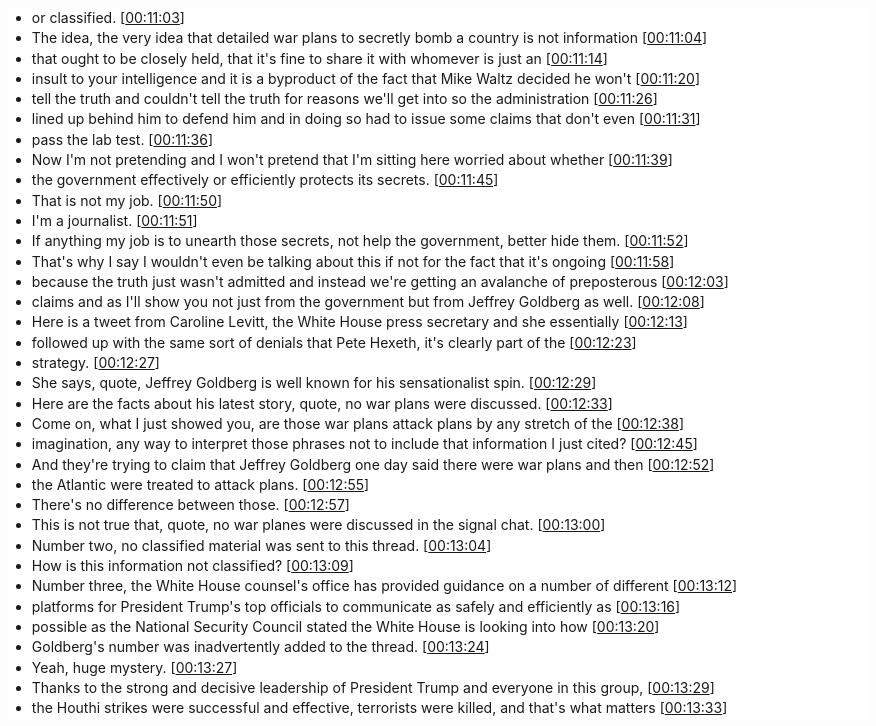 *  or classified. [[00:11:03](https://www.youtube.com/watch?v=zd8xP4Cw2I4&t=663.94s)]
*  The idea, the very idea that detailed war plans to secretly bomb a country is not information [[00:11:04](https://www.youtube.com/watch?v=zd8xP4Cw2I4&t=664.94s)]
*  that ought to be closely held, that it's fine to share it with whomever is just an [[00:11:14](https://www.youtube.com/watch?v=zd8xP4Cw2I4&t=674.7s)]
*  insult to your intelligence and it is a byproduct of the fact that Mike Waltz decided he won't [[00:11:20](https://www.youtube.com/watch?v=zd8xP4Cw2I4&t=680.7s)]
*  tell the truth and couldn't tell the truth for reasons we'll get into so the administration [[00:11:26](https://www.youtube.com/watch?v=zd8xP4Cw2I4&t=686.7s)]
*  lined up behind him to defend him and in doing so had to issue some claims that don't even [[00:11:31](https://www.youtube.com/watch?v=zd8xP4Cw2I4&t=691.34s)]
*  pass the lab test. [[00:11:36](https://www.youtube.com/watch?v=zd8xP4Cw2I4&t=696.5s)]
*  Now I'm not pretending and I won't pretend that I'm sitting here worried about whether [[00:11:39](https://www.youtube.com/watch?v=zd8xP4Cw2I4&t=699.14s)]
*  the government effectively or efficiently protects its secrets. [[00:11:45](https://www.youtube.com/watch?v=zd8xP4Cw2I4&t=705.24s)]
*  That is not my job. [[00:11:50](https://www.youtube.com/watch?v=zd8xP4Cw2I4&t=710.96s)]
*  I'm a journalist. [[00:11:51](https://www.youtube.com/watch?v=zd8xP4Cw2I4&t=711.96s)]
*  If anything my job is to unearth those secrets, not help the government, better hide them. [[00:11:52](https://www.youtube.com/watch?v=zd8xP4Cw2I4&t=712.96s)]
*  That's why I say I wouldn't even be talking about this if not for the fact that it's ongoing [[00:11:58](https://www.youtube.com/watch?v=zd8xP4Cw2I4&t=718.98s)]
*  because the truth just wasn't admitted and instead we're getting an avalanche of preposterous [[00:12:03](https://www.youtube.com/watch?v=zd8xP4Cw2I4&t=723.22s)]
*  claims and as I'll show you not just from the government but from Jeffrey Goldberg as well. [[00:12:08](https://www.youtube.com/watch?v=zd8xP4Cw2I4&t=728.2600000000001s)]
*  Here is a tweet from Caroline Levitt, the White House press secretary and she essentially [[00:12:13](https://www.youtube.com/watch?v=zd8xP4Cw2I4&t=733.1400000000001s)]
*  followed up with the same sort of denials that Pete Hexeth, it's clearly part of the [[00:12:23](https://www.youtube.com/watch?v=zd8xP4Cw2I4&t=743.1400000000001s)]
*  strategy. [[00:12:27](https://www.youtube.com/watch?v=zd8xP4Cw2I4&t=747.94s)]
*  She says, quote, Jeffrey Goldberg is well known for his sensationalist spin. [[00:12:29](https://www.youtube.com/watch?v=zd8xP4Cw2I4&t=749.6600000000001s)]
*  Here are the facts about his latest story, quote, no war plans were discussed. [[00:12:33](https://www.youtube.com/watch?v=zd8xP4Cw2I4&t=753.94s)]
*  Come on, what I just showed you, are those war plans attack plans by any stretch of the [[00:12:38](https://www.youtube.com/watch?v=zd8xP4Cw2I4&t=758.98s)]
*  imagination, any way to interpret those phrases not to include that information I just cited? [[00:12:45](https://www.youtube.com/watch?v=zd8xP4Cw2I4&t=765.0200000000001s)]
*  And they're trying to claim that Jeffrey Goldberg one day said there were war plans and then [[00:12:52](https://www.youtube.com/watch?v=zd8xP4Cw2I4&t=772.98s)]
*  the Atlantic were treated to attack plans. [[00:12:55](https://www.youtube.com/watch?v=zd8xP4Cw2I4&t=775.94s)]
*  There's no difference between those. [[00:12:57](https://www.youtube.com/watch?v=zd8xP4Cw2I4&t=777.9000000000001s)]
*  This is not true that, quote, no war planes were discussed in the signal chat. [[00:13:00](https://www.youtube.com/watch?v=zd8xP4Cw2I4&t=780.78s)]
*  Number two, no classified material was sent to this thread. [[00:13:04](https://www.youtube.com/watch?v=zd8xP4Cw2I4&t=784.78s)]
*  How is this information not classified? [[00:13:09](https://www.youtube.com/watch?v=zd8xP4Cw2I4&t=789.14s)]
*  Number three, the White House counsel's office has provided guidance on a number of different [[00:13:12](https://www.youtube.com/watch?v=zd8xP4Cw2I4&t=792.48s)]
*  platforms for President Trump's top officials to communicate as safely and efficiently as [[00:13:16](https://www.youtube.com/watch?v=zd8xP4Cw2I4&t=796.1s)]
*  possible as the National Security Council stated the White House is looking into how [[00:13:20](https://www.youtube.com/watch?v=zd8xP4Cw2I4&t=800.66s)]
*  Goldberg's number was inadvertently added to the thread. [[00:13:24](https://www.youtube.com/watch?v=zd8xP4Cw2I4&t=804.62s)]
*  Yeah, huge mystery. [[00:13:27](https://www.youtube.com/watch?v=zd8xP4Cw2I4&t=807.38s)]
*  Thanks to the strong and decisive leadership of President Trump and everyone in this group, [[00:13:29](https://www.youtube.com/watch?v=zd8xP4Cw2I4&t=809.38s)]
*  the Houthi strikes were successful and effective, terrorists were killed, and that's what matters [[00:13:33](https://www.youtube.com/watch?v=zd8xP4Cw2I4&t=813.34s)]